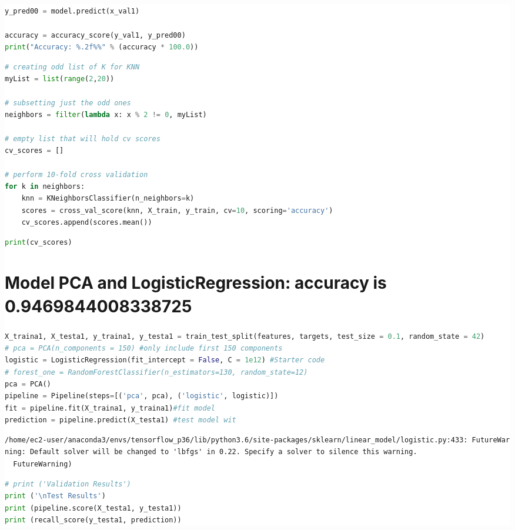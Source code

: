 
```python
y_pred00 = model.predict(x_val1)

accuracy = accuracy_score(y_val1, y_pred00)
print("Accuracy: %.2f%%" % (accuracy * 100.0))
```


```python
# creating odd list of K for KNN
myList = list(range(2,20))

# subsetting just the odd ones
neighbors = filter(lambda x: x % 2 != 0, myList)

# empty list that will hold cv scores
cv_scores = []

# perform 10-fold cross validation
for k in neighbors:
    knn = KNeighborsClassifier(n_neighbors=k)
    scores = cross_val_score(knn, X_train, y_train, cv=10, scoring='accuracy')
    cv_scores.append(scores.mean())
```


```python
print(cv_scores)
```

# Model PCA and LogisticRegression: accuracy is 0.9469844008338725


```python
X_traina1, X_testa1, y_traina1, y_testa1 = train_test_split(features, targets, test_size = 0.1, random_state = 42)
# pca = PCA(n_components = 150) #only include first 150 components
logistic = LogisticRegression(fit_intercept = False, C = 1e12) #Starter code
# forest_one = RandomForestClassifier(n_estimators=130, random_state=12)
pca = PCA()
pipeline = Pipeline(steps=[('pca', pca), ('logistic', logistic)])
fit = pipeline.fit(X_traina1, y_traina1)#fit model
prediction = pipeline.predict(X_testa1) #test model wit

```

    /home/ec2-user/anaconda3/envs/tensorflow_p36/lib/python3.6/site-packages/sklearn/linear_model/logistic.py:433: FutureWarning: Default solver will be changed to 'lbfgs' in 0.22. Specify a solver to silence this warning.
      FutureWarning)



```python
# print ('Validation Results')
print ('\nTest Results')
print (pipeline.score(X_testa1, y_testa1))
print (recall_score(y_testa1, prediction))
```
